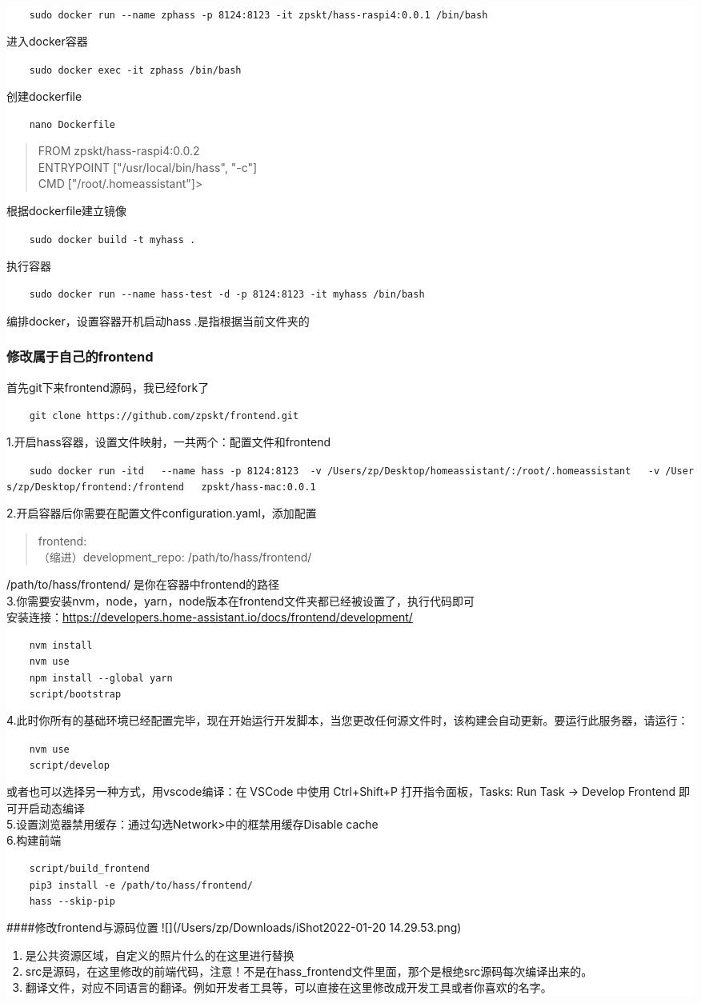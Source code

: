 		sudo docker run --name zphass -p 8124:8123 -it zpskt/hass-raspi4:0.0.1 /bin/bash
进入docker容器

		sudo docker exec -it zphass /bin/bash  
创建dockerfile

		nano Dockerfile  

>  FROM zpskt/hass-raspi4:0.0.2  
	   ENTRYPOINT ["/usr/local/bin/hass", "-c"]  
	   CMD ["/root/.homeassistant"]>


根据dockerfile建立镜像  

		sudo docker build -t myhass .
执行容器

		sudo docker run --name hass-test -d -p 8124:8123 -it myhass /bin/bash
编排docker，设置容器开机启动hass  .是指根据当前文件夹的

	
### 修改属于自己的frontend 
首先git下来frontend源码，我已经fork了  

		git clone https://github.com/zpskt/frontend.git
1.开启hass容器，设置文件映射，一共两个：配置文件和frontend  

		sudo docker run -itd   --name hass -p 8124:8123  -v /Users/zp/Desktop/homeassistant/:/root/.homeassistant   -v /Users/zp/Desktop/frontend:/frontend   zpskt/hass-mac:0.0.1
2.开启容器后你需要在配置文件configuration.yaml，添加配置
>frontend:    
>（缩进）development_repo: /path/to/hass/frontend/  

/path/to/hass/frontend/ 是你在容器中frontend的路径  
3.你需要安装nvm，node，yarn，node版本在frontend文件夹都已经被设置了，执行代码即可  
安装连接：https://developers.home-assistant.io/docs/frontend/development/ 

		nvm install
		nvm use
		npm install --global yarn
		script/bootstrap   

4.此时你所有的基础环境已经配置完毕，现在开始运行开发脚本，当您更改任何源文件时，该构建会自动更新。要运行此服务器，请运行：  

		nvm use
		script/develop
或者也可以选择另一种方式，用vscode编译：在 VSCode 中使用 Ctrl+Shift+P 打开指令面板，Tasks: Run Task -> Develop Frontend 即可开启动态编译  
5.设置浏览器禁用缓存：通过勾选Network>中的框禁用缓存Disable cache  
6.构建前端 

		script/build_frontend
		pip3 install -e /path/to/hass/frontend/
		hass --skip-pip

####修改frontend与源码位置
![](/Users/zp/Downloads/iShot2022-01-20 14.29.53.png)

1. 是公共资源区域，自定义的照片什么的在这里进行替换
2. src是源码，在这里修改的前端代码，注意！不是在hass_frontend文件里面，那个是根绝src源码每次编译出来的。
3. 翻译文件，对应不同语言的翻译。例如开发者工具等，可以直接在这里修改成开发工具或者你喜欢的名字。


